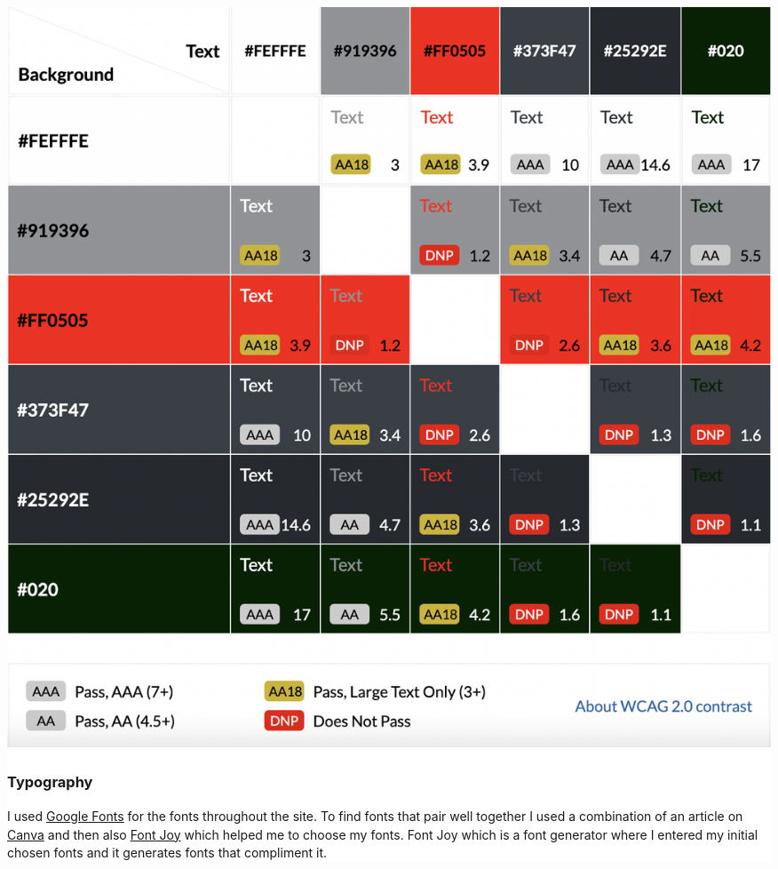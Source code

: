 ![screenshot](documentation/contrast-grid.png)


### Typography

I used [Google Fonts](https://fonts.google.com/) for the fonts throughout the site. To find fonts that pair well together I used a combination of an article on [Canva](https://www.canva.com/learn/best-google-font-combinations/) and then also [Font Joy](https://fontjoy.com/) which helped me to choose my fonts. Font Joy which is a font generator where I entered my initial chosen fonts and it generates fonts that compliment it.
